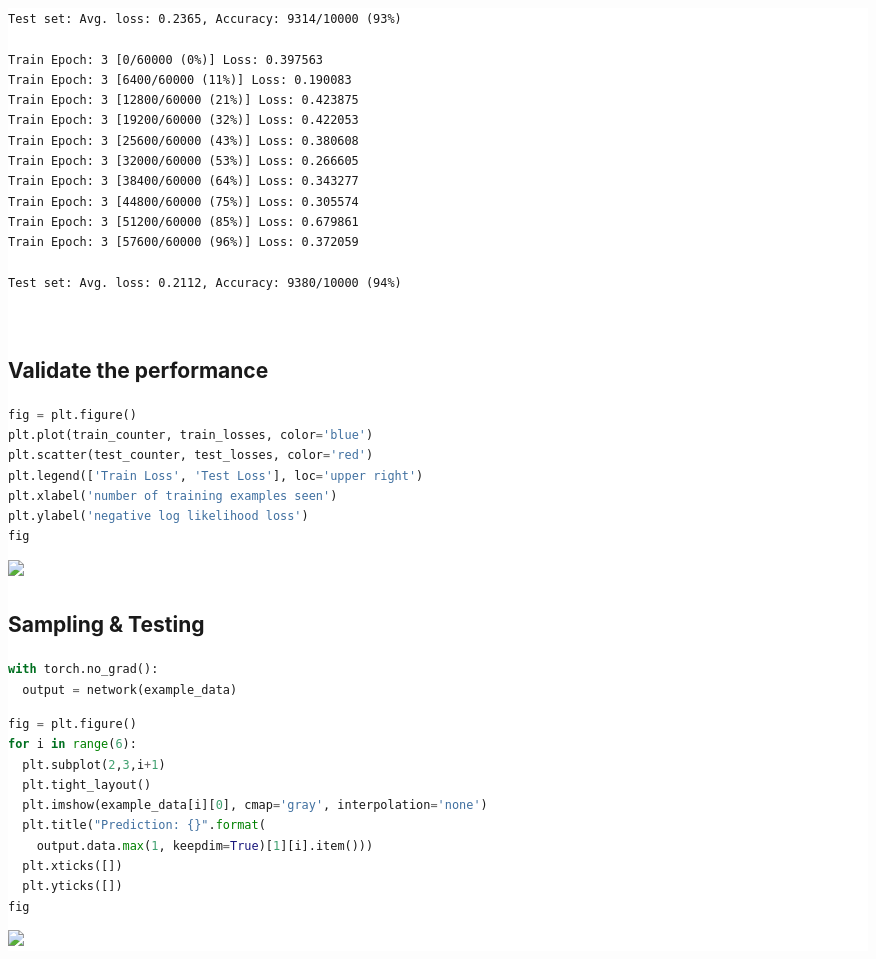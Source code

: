     Test set: Avg. loss: 0.2365, Accuracy: 9314/10000 (93%)
    
    Train Epoch: 3 [0/60000 (0%)] Loss: 0.397563
    Train Epoch: 3 [6400/60000 (11%)] Loss: 0.190083
    Train Epoch: 3 [12800/60000 (21%)] Loss: 0.423875
    Train Epoch: 3 [19200/60000 (32%)] Loss: 0.422053
    Train Epoch: 3 [25600/60000 (43%)] Loss: 0.380608
    Train Epoch: 3 [32000/60000 (53%)] Loss: 0.266605
    Train Epoch: 3 [38400/60000 (64%)] Loss: 0.343277
    Train Epoch: 3 [44800/60000 (75%)] Loss: 0.305574
    Train Epoch: 3 [51200/60000 (85%)] Loss: 0.679861
    Train Epoch: 3 [57600/60000 (96%)] Loss: 0.372059
    
    Test set: Avg. loss: 0.2112, Accuracy: 9380/10000 (94%)

​

## Validate the performance

```python
fig = plt.figure()
plt.plot(train_counter, train_losses, color='blue')
plt.scatter(test_counter, test_losses, color='red')
plt.legend(['Train Loss', 'Test Loss'], loc='upper right')
plt.xlabel('number of training examples seen')
plt.ylabel('negative log likelihood loss')
fig
```

![](https://bbs-img.huaweicloud.com/blogs/img/result.png)

## Sampling & Testing

```python
with torch.no_grad():
  output = network(example_data)
```

```python
fig = plt.figure()
for i in range(6):
  plt.subplot(2,3,i+1)
  plt.tight_layout()
  plt.imshow(example_data[i][0], cmap='gray', interpolation='none')
  plt.title("Prediction: {}".format(
    output.data.max(1, keepdim=True)[1][i].item()))
  plt.xticks([])
  plt.yticks([])
fig
```

![](https://bbs-img.huaweicloud.com/blogs/img/digit.png)
